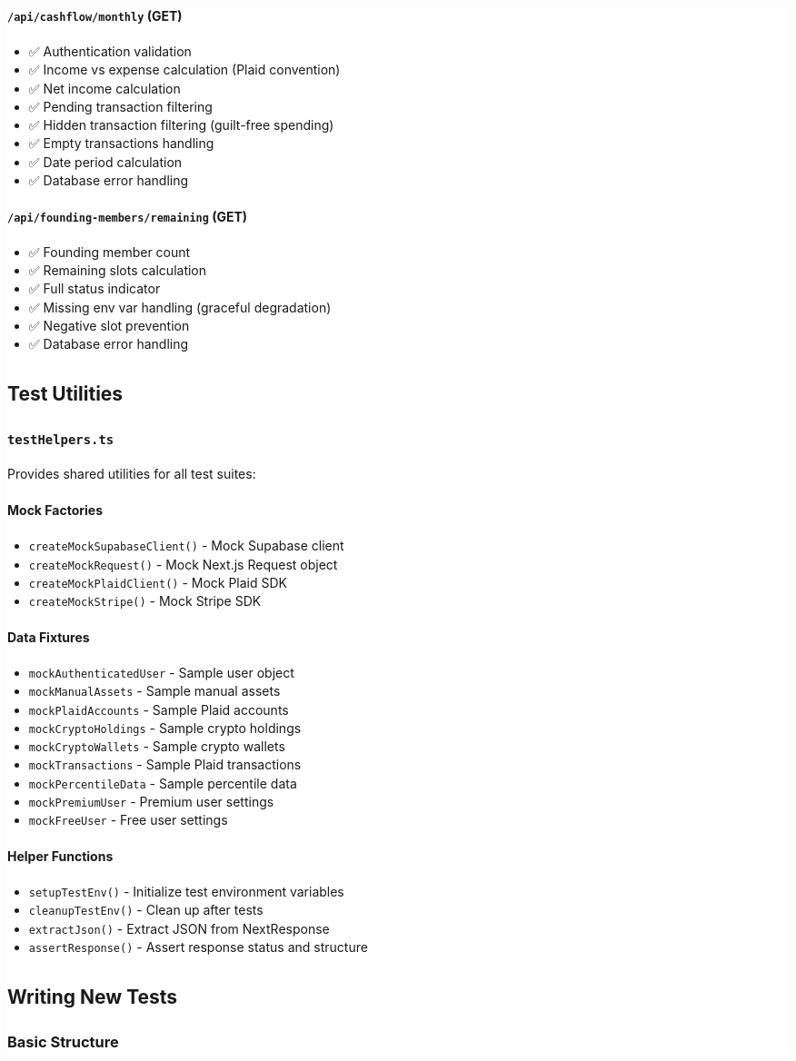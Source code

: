 #### `/api/cashflow/monthly` (GET)
- ✅ Authentication validation
- ✅ Income vs expense calculation (Plaid convention)
- ✅ Net income calculation
- ✅ Pending transaction filtering
- ✅ Hidden transaction filtering (guilt-free spending)
- ✅ Empty transactions handling
- ✅ Date period calculation
- ✅ Database error handling

#### `/api/founding-members/remaining` (GET)
- ✅ Founding member count
- ✅ Remaining slots calculation
- ✅ Full status indicator
- ✅ Missing env var handling (graceful degradation)
- ✅ Negative slot prevention
- ✅ Database error handling

## Test Utilities

### `testHelpers.ts`

Provides shared utilities for all test suites:

#### Mock Factories
- `createMockSupabaseClient()` - Mock Supabase client
- `createMockRequest()` - Mock Next.js Request object
- `createMockPlaidClient()` - Mock Plaid SDK
- `createMockStripe()` - Mock Stripe SDK

#### Data Fixtures
- `mockAuthenticatedUser` - Sample user object
- `mockManualAssets` - Sample manual assets
- `mockPlaidAccounts` - Sample Plaid accounts
- `mockCryptoHoldings` - Sample crypto holdings
- `mockCryptoWallets` - Sample crypto wallets
- `mockTransactions` - Sample Plaid transactions
- `mockPercentileData` - Sample percentile data
- `mockPremiumUser` - Premium user settings
- `mockFreeUser` - Free user settings

#### Helper Functions
- `setupTestEnv()` - Initialize test environment variables
- `cleanupTestEnv()` - Clean up after tests
- `extractJson()` - Extract JSON from NextResponse
- `assertResponse()` - Assert response status and structure

## Writing New Tests

### Basic Structure
